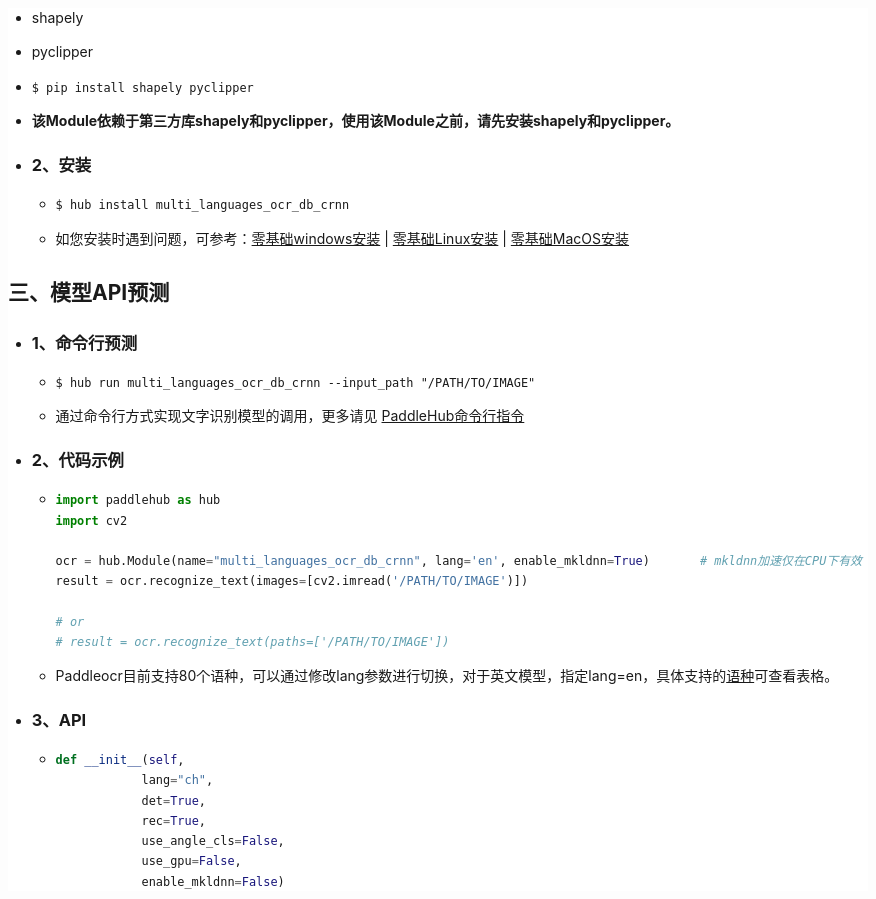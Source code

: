   - shapely

  - pyclipper

  - ```shell
    $ pip install shapely pyclipper
    ```
  - **该Module依赖于第三方库shapely和pyclipper，使用该Module之前，请先安装shapely和pyclipper。**  

- ### 2、安装

  - ```shell
    $ hub install multi_languages_ocr_db_crnn
    ```
  - 如您安装时遇到问题，可参考：[零基础windows安装](../../../../docs/docs_ch/get_start/windows_quickstart.md)
 | [零基础Linux安装](../../../../docs/docs_ch/get_start/linux_quickstart.md) | [零基础MacOS安装](../../../../docs/docs_ch/get_start/mac_quickstart.md)



## 三、模型API预测

- ### 1、命令行预测

  - ```shell
    $ hub run multi_languages_ocr_db_crnn --input_path "/PATH/TO/IMAGE"
    ```
  - 通过命令行方式实现文字识别模型的调用，更多请见 [PaddleHub命令行指令](../../../../docs/docs_ch/tutorial/cmd_usage.rst)

- ### 2、代码示例

  - ```python
    import paddlehub as hub
    import cv2

    ocr = hub.Module(name="multi_languages_ocr_db_crnn", lang='en', enable_mkldnn=True)       # mkldnn加速仅在CPU下有效
    result = ocr.recognize_text(images=[cv2.imread('/PATH/TO/IMAGE')])

    # or
    # result = ocr.recognize_text(paths=['/PATH/TO/IMAGE'])
    ```
  - Paddleocr目前支持80个语种，可以通过修改lang参数进行切换，对于英文模型，指定lang=en，具体支持的[语种](#语种缩写)可查看表格。

- ### 3、API

  - ```python
    def __init__(self,
                lang="ch",
                det=True,
                rec=True,
                use_angle_cls=False,
                use_gpu=False,
                enable_mkldnn=False)
    ```
